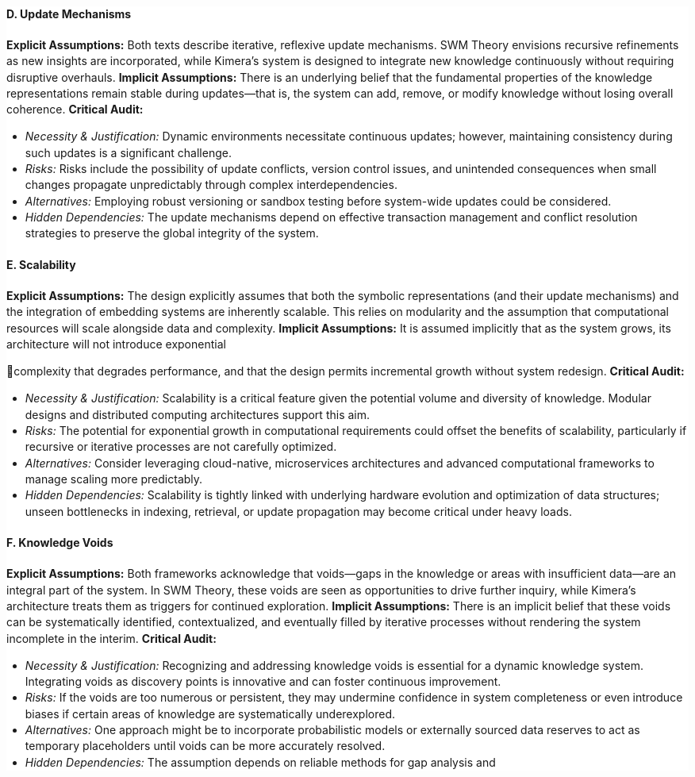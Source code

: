 #### D. Update Mechanisms
**Explicit Assumptions:**
Both texts describe iterative, reflexive update mechanisms. SWM Theory envisions recursive
refinements as new insights are incorporated, while Kimera’s system is designed to integrate
new knowledge continuously without requiring disruptive overhauls.
**Implicit Assumptions:**
There is an underlying belief that the
fundamental properties of the knowledge representations remain stable during updates—that
is, the system can add, remove, or modify knowledge without losing overall coherence.
**Critical Audit:**
- *Necessity & Justification:* Dynamic environments necessitate continuous updates; however,
maintaining consistency during such updates is a significant challenge.
- *Risks:* Risks include the possibility of update conflicts, version control issues, and
unintended consequences when small changes propagate unpredictably through complex
interdependencies.
- *Alternatives:* Employing robust versioning or sandbox testing before system-wide updates
could be considered.
- *Hidden Dependencies:* The update mechanisms depend on effective transaction
management and conflict resolution strategies to preserve the global integrity of the system.
#### E. Scalability
**Explicit Assumptions:**
The design explicitly assumes that both the symbolic representations (and their update
mechanisms) and the integration of
embedding systems are inherently scalable. This relies on modularity and the assumption
that computational resources will scale alongside data and complexity.
**Implicit Assumptions:**
It is assumed implicitly that as the system grows, its architecture will not introduce exponential

complexity that degrades performance, and that the design permits incremental growth
without system redesign.
**Critical Audit:**
- *Necessity & Justification:* Scalability is a critical feature given the potential volume and
diversity of knowledge. Modular designs and distributed computing architectures support this
aim.
- *Risks:* The potential for exponential growth in computational requirements could offset the
benefits of scalability, particularly if recursive or iterative processes are not carefully
optimized.
- *Alternatives:* Consider leveraging cloud-native, microservices architectures and advanced
computational frameworks to manage scaling more predictably.
- *Hidden Dependencies:* Scalability is tightly
linked with underlying hardware evolution and optimization of data structures; unseen
bottlenecks in indexing, retrieval, or update propagation may become critical under heavy
loads.
#### F. Knowledge Voids
**Explicit Assumptions:**
Both frameworks acknowledge that voids—gaps in the knowledge or areas with insufficient
data—are an integral part of the system. In SWM Theory, these voids are seen as
opportunities to drive further inquiry, while Kimera’s architecture treats them as triggers for
continued exploration.
**Implicit Assumptions:**
There is an implicit belief that these voids can be systematically identified, contextualized, and
eventually filled by iterative processes without rendering the system incomplete in the interim.
**Critical Audit:**
- *Necessity & Justification:* Recognizing and addressing knowledge voids is essential for a
dynamic knowledge system. Integrating voids as discovery points is innovative and can foster
continuous improvement.
- *Risks:* If the voids are too
numerous or persistent, they may undermine confidence in system completeness or even
introduce biases if certain areas of knowledge are systematically underexplored.
- *Alternatives:* One approach might be to incorporate probabilistic models or externally
sourced data reserves to act as temporary placeholders until voids can be more accurately
resolved.
- *Hidden Dependencies:* The assumption depends on reliable methods for gap analysis and